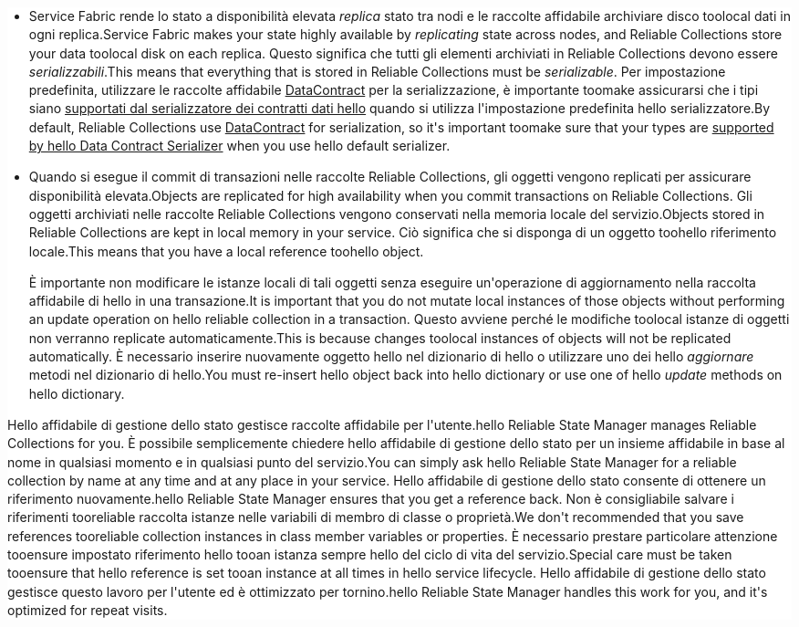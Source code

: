 * <span data-ttu-id="7588b-194">Service Fabric rende lo stato a disponibilità elevata *replica* stato tra nodi e le raccolte affidabile archiviare disco toolocal dati in ogni replica.</span><span class="sxs-lookup"><span data-stu-id="7588b-194">Service Fabric makes your state highly available by *replicating* state across nodes, and Reliable Collections store your data toolocal disk on each replica.</span></span> <span data-ttu-id="7588b-195">Questo significa che tutti gli elementi archiviati in Reliable Collections devono essere *serializzabili*.</span><span class="sxs-lookup"><span data-stu-id="7588b-195">This means that everything that is stored in Reliable Collections must be *serializable*.</span></span> <span data-ttu-id="7588b-196">Per impostazione predefinita, utilizzare le raccolte affidabile [DataContract](https://msdn.microsoft.com/library/system.runtime.serialization.datacontractattribute%28v=vs.110%29.aspx) per la serializzazione, è importante toomake assicurarsi che i tipi siano [supportati dal serializzatore dei contratti dati hello](https://msdn.microsoft.com/library/ms731923%28v=vs.110%29.aspx) quando si utilizza l'impostazione predefinita hello serializzatore.</span><span class="sxs-lookup"><span data-stu-id="7588b-196">By default, Reliable Collections use [DataContract](https://msdn.microsoft.com/library/system.runtime.serialization.datacontractattribute%28v=vs.110%29.aspx) for serialization, so it's important toomake sure that your types are [supported by hello Data Contract Serializer](https://msdn.microsoft.com/library/ms731923%28v=vs.110%29.aspx) when you use hello default serializer.</span></span>
* <span data-ttu-id="7588b-197">Quando si esegue il commit di transazioni nelle raccolte Reliable Collections, gli oggetti vengono replicati per assicurare disponibilità elevata.</span><span class="sxs-lookup"><span data-stu-id="7588b-197">Objects are replicated for high availability when you commit transactions on Reliable Collections.</span></span> <span data-ttu-id="7588b-198">Gli oggetti archiviati nelle raccolte Reliable Collections vengono conservati nella memoria locale del servizio.</span><span class="sxs-lookup"><span data-stu-id="7588b-198">Objects stored in Reliable Collections are kept in local memory in your service.</span></span> <span data-ttu-id="7588b-199">Ciò significa che si disponga di un oggetto toohello riferimento locale.</span><span class="sxs-lookup"><span data-stu-id="7588b-199">This means that you have a local reference toohello object.</span></span>
  
   <span data-ttu-id="7588b-200">È importante non modificare le istanze locali di tali oggetti senza eseguire un'operazione di aggiornamento nella raccolta affidabile di hello in una transazione.</span><span class="sxs-lookup"><span data-stu-id="7588b-200">It is important that you do not mutate local instances of those objects without performing an update operation on hello reliable collection in a transaction.</span></span> <span data-ttu-id="7588b-201">Questo avviene perché le modifiche toolocal istanze di oggetti non verranno replicate automaticamente.</span><span class="sxs-lookup"><span data-stu-id="7588b-201">This is because changes toolocal instances of objects will not be replicated automatically.</span></span> <span data-ttu-id="7588b-202">È necessario inserire nuovamente oggetto hello nel dizionario di hello o utilizzare uno dei hello *aggiornare* metodi nel dizionario di hello.</span><span class="sxs-lookup"><span data-stu-id="7588b-202">You must re-insert hello object back into hello dictionary or use one of hello *update* methods on hello dictionary.</span></span>

<span data-ttu-id="7588b-203">Hello affidabile di gestione dello stato gestisce raccolte affidabile per l'utente.</span><span class="sxs-lookup"><span data-stu-id="7588b-203">hello Reliable State Manager manages Reliable Collections for you.</span></span> <span data-ttu-id="7588b-204">È possibile semplicemente chiedere hello affidabile di gestione dello stato per un insieme affidabile in base al nome in qualsiasi momento e in qualsiasi punto del servizio.</span><span class="sxs-lookup"><span data-stu-id="7588b-204">You can simply ask hello Reliable State Manager for a reliable collection by name at any time and at any place in your service.</span></span> <span data-ttu-id="7588b-205">Hello affidabile di gestione dello stato consente di ottenere un riferimento nuovamente.</span><span class="sxs-lookup"><span data-stu-id="7588b-205">hello Reliable State Manager ensures that you get a reference back.</span></span> <span data-ttu-id="7588b-206">Non è consigliabile salvare i riferimenti tooreliable raccolta istanze nelle variabili di membro di classe o proprietà.</span><span class="sxs-lookup"><span data-stu-id="7588b-206">We don't recommended that you save references tooreliable collection instances in class member variables or properties.</span></span> <span data-ttu-id="7588b-207">È necessario prestare particolare attenzione tooensure impostato riferimento hello tooan istanza sempre hello del ciclo di vita del servizio.</span><span class="sxs-lookup"><span data-stu-id="7588b-207">Special care must be taken tooensure that hello reference is set tooan instance at all times in hello service lifecycle.</span></span> <span data-ttu-id="7588b-208">Hello affidabile di gestione dello stato gestisce questo lavoro per l'utente ed è ottimizzato per tornino.</span><span class="sxs-lookup"><span data-stu-id="7588b-208">hello Reliable State Manager handles this work for you, and it's optimized for repeat visits.</span></span>
